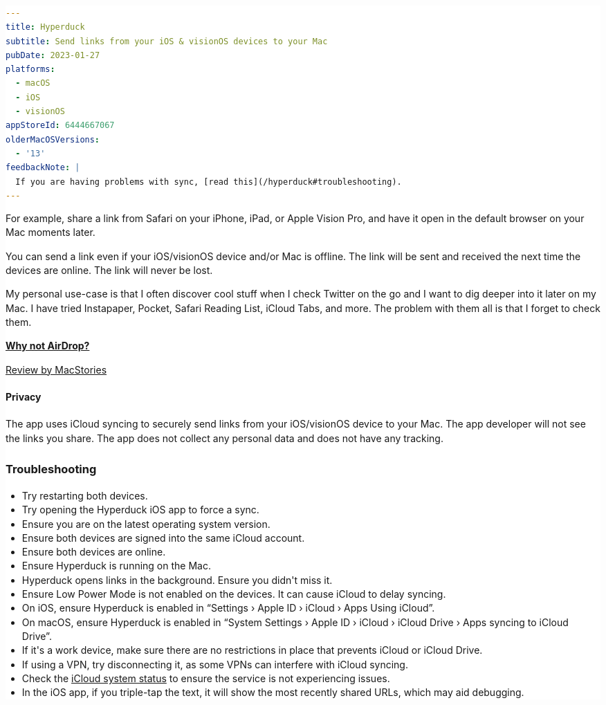 ```yaml
---
title: Hyperduck
subtitle: Send links from your iOS & visionOS devices to your Mac
pubDate: 2023-01-27
platforms:
  - macOS
  - iOS
  - visionOS
appStoreId: 6444667067
olderMacOSVersions:
  - '13'
feedbackNote: |
  If you are having problems with sync, [read this](/hyperduck#troubleshooting).
---
```


For example, share a link from Safari on your iPhone, iPad, or Apple Vision Pro, and have it open in the default browser on your Mac moments later.

You can send a link even if your iOS/visionOS device and/or Mac is offline. The link will be sent and received the next time the devices are online. The link will never be lost.

My personal use-case is that I often discover cool stuff when I check Twitter on the go and I want to dig deeper into it later on my Mac. I have tried Instapaper, Pocket, Safari Reading List, iCloud Tabs, and more. The problem with them all is that I forget to check them.

[**Why not AirDrop?**](#airdrop)

[Review by MacStories](https://www.macstories.net/reviews/automation-april-hyperduck-leverages-the-power-of-url-schemes-to-control-your-mac-from-an-iphone-or-ipad/)

#### Privacy

The app uses iCloud syncing to securely send links from your iOS/visionOS device to your Mac. The app developer will not see the links you share. The app does not collect any personal data and does not have any tracking.

### Troubleshooting

- Try restarting both devices.
- Try opening the Hyperduck iOS app to force a sync.
- Ensure you are on the latest operating system version.
- Ensure both devices are signed into the same iCloud account.
- Ensure both devices are online.
- Ensure Hyperduck is running on the Mac.
- Hyperduck opens links in the background. Ensure you didn't miss it.
- Ensure Low Power Mode is not enabled on the devices. It can cause iCloud to delay syncing.
- On iOS, ensure Hyperduck is enabled in “Settings › Apple ID › iCloud › Apps Using iCloud”.
- On macOS, ensure Hyperduck is enabled in “System Settings › Apple ID › iCloud › iCloud Drive › Apps syncing to iCloud Drive”.
- If it's a work device, make sure there are no restrictions in place that prevents iCloud or iCloud Drive.
- If using a VPN, try disconnecting it, as some VPNs can interfere with iCloud syncing.
- Check the [iCloud system status](https://www.apple.com/support/systemstatus/) to ensure the service is not experiencing issues.
- In the iOS app, if you triple-tap the text, it will show the most recently shared URLs, which may aid debugging.
